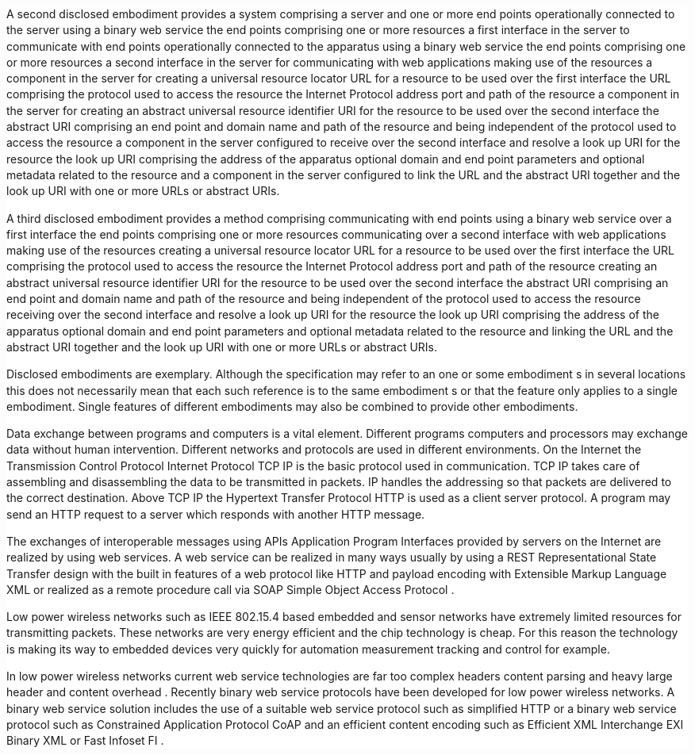 A second disclosed embodiment provides a system comprising a server and one or more end points operationally connected to the server using a binary web service the end points comprising one or more resources a first interface in the server to communicate with end points operationally connected to the apparatus using a binary web service the end points comprising one or more resources a second interface in the server for communicating with web applications making use of the resources a component in the server for creating a universal resource locator URL for a resource to be used over the first interface the URL comprising the protocol used to access the resource the Internet Protocol address port and path of the resource a component in the server for creating an abstract universal resource identifier URI for the resource to be used over the second interface the abstract URI comprising an end point and domain name and path of the resource and being independent of the protocol used to access the resource a component in the server configured to receive over the second interface and resolve a look up URI for the resource the look up URI comprising the address of the apparatus optional domain and end point parameters and optional metadata related to the resource and a component in the server configured to link the URL and the abstract URI together and the look up URI with one or more URLs or abstract URIs.

A third disclosed embodiment provides a method comprising communicating with end points using a binary web service over a first interface the end points comprising one or more resources communicating over a second interface with web applications making use of the resources creating a universal resource locator URL for a resource to be used over the first interface the URL comprising the protocol used to access the resource the Internet Protocol address port and path of the resource creating an abstract universal resource identifier URI for the resource to be used over the second interface the abstract URI comprising an end point and domain name and path of the resource and being independent of the protocol used to access the resource receiving over the second interface and resolve a look up URI for the resource the look up URI comprising the address of the apparatus optional domain and end point parameters and optional metadata related to the resource and linking the URL and the abstract URI together and the look up URI with one or more URLs or abstract URIs.

Disclosed embodiments are exemplary. Although the specification may refer to an one or some embodiment s in several locations this does not necessarily mean that each such reference is to the same embodiment s or that the feature only applies to a single embodiment. Single features of different embodiments may also be combined to provide other embodiments.

Data exchange between programs and computers is a vital element. Different programs computers and processors may exchange data without human intervention. Different networks and protocols are used in different environments. On the Internet the Transmission Control Protocol Internet Protocol TCP IP is the basic protocol used in communication. TCP IP takes care of assembling and disassembling the data to be transmitted in packets. IP handles the addressing so that packets are delivered to the correct destination. Above TCP IP the Hypertext Transfer Protocol HTTP is used as a client server protocol. A program may send an HTTP request to a server which responds with another HTTP message.

The exchanges of interoperable messages using APIs Application Program Interfaces provided by servers on the Internet are realized by using web services. A web service can be realized in many ways usually by using a REST Representational State Transfer design with the built in features of a web protocol like HTTP and payload encoding with Extensible Markup Language XML or realized as a remote procedure call via SOAP Simple Object Access Protocol .

Low power wireless networks such as IEEE 802.15.4 based embedded and sensor networks have extremely limited resources for transmitting packets. These networks are very energy efficient and the chip technology is cheap. For this reason the technology is making its way to embedded devices very quickly for automation measurement tracking and control for example.

In low power wireless networks current web service technologies are far too complex headers content parsing and heavy large header and content overhead . Recently binary web service protocols have been developed for low power wireless networks. A binary web service solution includes the use of a suitable web service protocol such as simplified HTTP or a binary web service protocol such as Constrained Application Protocol CoAP and an efficient content encoding such as Efficient XML Interchange EXI Binary XML or Fast Infoset FI .
